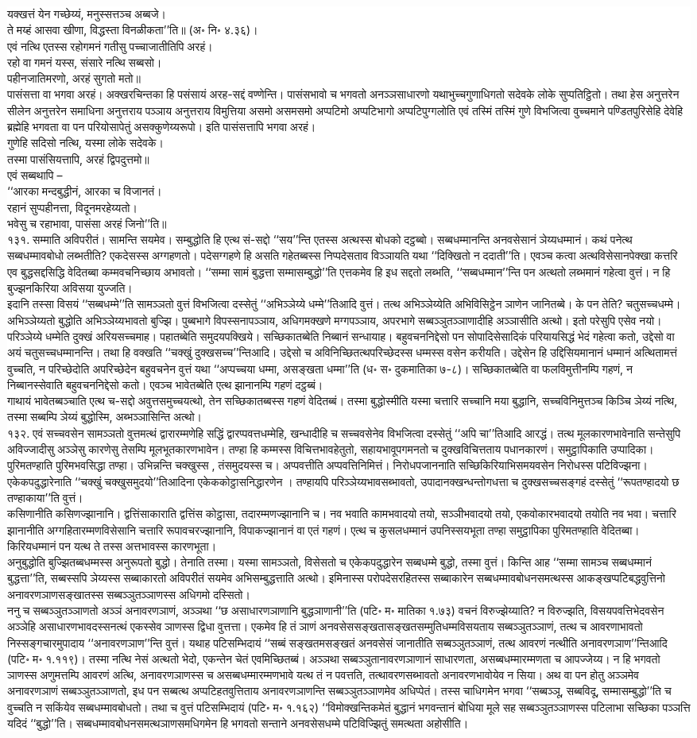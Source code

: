 यक्खत्तं येन गच्छेय्यं, मनुस्सत्तञ्च अब्बजे।  
ते मय्हं आसवा खीणा, विद्धस्ता विनळीकता’’ति॥ (अ॰ नि॰ ४.३६)।  
एवं नत्थि एतस्स रहोगमनं गतीसु पच्चाजातीतिपि अरहं।  
रहो वा गमनं यस्स, संसारे नत्थि सब्बसो।  
पहीनजातिमरणो, अरहं सुगतो मतो॥  
पासंसत्ता वा भगवा अरहं। अक्खरचिन्तका हि पसंसायं अरह-सद्दं वण्णेन्ति। पासंसभावो च भगवतो अनञ्ञसाधारणो यथाभुच्चगुणाधिगतो सदेवके लोके सुप्पतिट्ठितो। तथा हेस अनुत्तरेन सीलेन अनुत्तरेन समाधिना अनुत्तराय पञ्ञाय अनुत्तराय विमुत्तिया असमो असमसमो अप्पटिमो अप्पटिभागो अप्पटिपुग्गलोति एवं तस्मिं तस्मिं गुणे विभजित्वा वुच्चमाने पण्डितपुरिसेहि देवेहि ब्रह्मेहि भगवता वा पन परियोसापेतुं असक्कुणेय्यरूपो। इति पासंसत्तापि भगवा अरहं।  
गुणेहि सदिसो नत्थि, यस्मा लोके सदेवके।  
तस्मा पासंसियत्तापि, अरहं द्विपदुत्तमो॥  
एवं सब्बथापि –  
‘‘आरका मन्दबुद्धीनं, आरका च विजानतं।  
रहानं सुप्पहीनत्ता, विदूनमरहेय्यतो।  
भवेसु च रहाभावा, पासंसा अरहं जिनो’’ति॥  
१३१. सम्माति अविपरीतं। सामन्ति सयमेव। सम्बुद्धोति हि एत्थ सं-सद्दो ‘‘सय’’न्ति एतस्स अत्थस्स बोधको दट्ठब्बो। सब्बधम्मानन्ति अनवसेसानं ञेय्यधम्मानं। कथं पनेत्थ सब्बधम्मावबोधो लब्भतीति? एकदेसस्स अग्गहणतो। पदेसग्गहणे हि असति गहेतब्बस्स निप्पदेसताव विञ्ञायति यथा ‘‘दिक्खितो न ददाती’’ति। एवञ्च कत्वा अत्थविसेसानपेक्खा कत्तरि एव बुद्धसद्दसिद्धि वेदितब्बा कम्मवचनिच्छाय अभावतो। ‘‘सम्मा सामं बुद्धत्ता सम्मासम्बुद्धो’’ति एत्तकमेव हि इध सद्दतो लब्भति, ‘‘सब्बधम्मान’’न्ति पन अत्थतो लब्भमानं गहेत्वा वुत्तं। न हि बुज्झनकिरिया अविसया युज्जति।  
इदानि तस्सा विसयं ‘‘सब्बधम्मे’’ति सामञ्ञतो वुत्तं विभजित्वा दस्सेतुं ‘‘अभिञ्ञेय्ये धम्मे’’तिआदि वुत्तं। तत्थ अभिञ्ञेय्येति अभिविसिट्ठेन ञाणेन जानितब्बे। के पन तेति? चतुसच्चधम्मे। अभिञ्ञेय्यतो बुद्धोति अभिञ्ञेय्यभावतो बुज्झि। पुब्बभागे विपस्सनापञ्ञाय, अधिगमक्खणे मग्गपञ्ञाय, अपरभागे सब्बञ्ञुतञ्ञाणादीहि अञ्ञासीति अत्थो। इतो परेसुपि एसेव नयो। परिञ्ञेय्ये धम्मेति दुक्खं अरियसच्चमाह। पहातब्बेति समुदयपक्खिये। सच्छिकातब्बेति निब्बानं सन्धायाह। बहुवचननिद्देसो पन सोपादिसेसादिकं परियायसिद्धं भेदं गहेत्वा कतो, उद्देसो वा अयं चतुसच्चधम्मानन्ति। तथा हि वक्खति ‘‘चक्खुं दुक्खसच्च’’न्तिआदि। उद्देसो च अविनिच्छितत्थपरिच्छेदस्स धम्मस्स वसेन करीयति। उद्देसेन हि उद्दिसियमानानं धम्मानं अत्थितामत्तं वुच्चति, न परिच्छेदोति अपरिच्छेदेन बहुवचनेन वुत्तं यथा ‘‘अप्पच्चया धम्मा, असङ्खता धम्मा’’ति (ध॰ स॰ दुकमातिका ७-८)। सच्छिकातब्बेति वा फलविमुत्तीनम्पि गहणं, न निब्बानस्सेवाति बहुवचननिद्देसो कतो। एवञ्च भावेतब्बेति एत्थ झानानम्पि गहणं दट्ठब्बं।  
गाथायं भावेतब्बञ्चाति एत्थ च-सद्दो अवुत्तसमुच्चयत्थो, तेन सच्छिकातब्बस्स गहणं वेदितब्बं। तस्मा बुद्धोस्मीति यस्मा चत्तारि सच्चानि मया बुद्धानि, सच्चविनिमुत्तञ्च किञ्चि ञेय्यं नत्थि, तस्मा सब्बम्पि ञेय्यं बुद्धोस्मि, अब्भञ्ञासिन्ति अत्थो।  
१३२. एवं सच्चवसेन सामञ्ञतो वुत्तमत्थं द्वारारम्मणेहि सद्धिं द्वारप्पवत्तधम्मेहि, खन्धादीहि च सच्चवसेनेव विभजित्वा दस्सेतुं ‘‘अपि चा’’तिआदि आरद्धं। तत्थ मूलकारणभावेनाति सन्तेसुपि अविज्जादीसु अञ्ञेसु कारणेसु तेसम्पि मूलभूतकारणभावेन। तण्हा हि कम्मस्स विचित्तभावहेतुतो, सहायभावूपगमनतो च दुक्खविचित्तताय पधानकारणं। समुट्ठापिकाति उप्पादिका। पुरिमतण्हाति पुरिमभवसिद्धा तण्हा। उभिन्नन्ति चक्खुस्स , तंसमुदयस्स च। अप्पवत्तीति अप्पवत्तिनिमित्तं। निरोधपजाननाति सच्छिकिरियाभिसमयवसेन निरोधस्स पटिविज्झना। एकेकपदुद्धारेनाति ‘‘चक्खुं चक्खुसमुदयो’’तिआदिना एकेककोट्ठासनिद्धारणेन । तण्हायपि परिञ्ञेय्यभावसब्भावतो, उपादानक्खन्धन्तोगधत्ता च दुक्खसच्चसङ्गहं दस्सेतुं ‘‘रूपतण्हादयो छ तण्हाकाया’’ति वुत्तं।  
कसिणानीति कसिणज्झानानि। द्वत्तिंसाकाराति द्वत्तिंस कोट्ठासा, तदारम्मणज्झानानि च। नव भवाति कामभवादयो तयो, सञ्ञीभवादयो तयो, एकवोकारभवादयो तयोति नव भवा। चत्तारि झानानीति अग्गहितारम्मणविसेसानि चत्तारि रूपावचरज्झानानि, विपाकज्झानानं वा एतं गहणं। एत्थ च कुसलधम्मानं उपनिस्सयभूता तण्हा समुट्ठापिका पुरिमतण्हाति वेदितब्बा। किरियधम्मानं पन यत्थ ते तस्स अत्तभावस्स कारणभूता।  
अनुबुद्धोति बुज्झितब्बधम्मस्स अनुरूपतो बुद्धो। तेनाति तस्मा। यस्मा सामञ्ञतो, विसेसतो च एकेकपदुद्धारेन सब्बधम्मे बुद्धो, तस्मा वुत्तं। किन्ति आह ‘‘सम्मा सामञ्च सब्बधम्मानं बुद्धत्ता’’ति, सब्बस्सपि ञेय्यस्स सब्बाकारतो अविपरीतं सयमेव अभिसम्बुद्धत्ताति अत्थो। इमिनास्स परोपदेसरहितस्स सब्बाकारेन सब्बधम्मावबोधनसमत्थस्स आकङ्खप्पटिबद्धवुत्तिनो अनावरणञाणसङ्खातस्स सब्बञ्ञुतञ्ञाणस्स अधिगमो दस्सितो।  
ननु च सब्बञ्ञुतञ्ञाणतो अञ्ञं अनावरणञाणं, अञ्ञथा ‘‘छ असाधारणञाणानि बुद्धञाणानी’’ति (पटि॰ म॰ मातिका १.७३) वचनं विरुज्झेय्याति? न विरुज्झति, विसयपवत्तिभेदवसेन अञ्ञेहि असाधारणभावदस्सनत्थं एकस्सेव ञाणस्स द्विधा वुत्तत्ता। एकमेव हि तं ञाणं अनवसेससङ्खतासङ्खतसम्मुतिधम्मविसयताय सब्बञ्ञुतञ्ञाणं, तत्थ च आवरणाभावतो निस्सङ्गचारमुपादाय ‘‘अनावरणञाण’’न्ति वुत्तं। यथाह पटिसम्भिदायं ‘‘सब्बं सङ्खतमसङ्खतं अनवसेसं जानातीति सब्बञ्ञुतञ्ञाणं, तत्थ आवरणं नत्थीति अनावरणञाण’’न्तिआदि (पटि॰ म॰ १.११९)। तस्मा नत्थि नेसं अत्थतो भेदो, एकन्तेन चेतं एवमिच्छितब्बं। अञ्ञथा सब्बञ्ञुतानावरणञाणानं साधारणता, असब्बधम्मारम्मणता च आपज्जेय्य। न हि भगवतो ञाणस्स अणुमत्तम्पि आवरणं अत्थि, अनावरणञाणस्स च असब्बधम्मारम्मणभावे यत्थ तं न पवत्तति, तत्थावरणसब्भावतो अनावरणभावोयेव न सिया। अथ वा पन होतु अञ्ञमेव अनावरणञाणं सब्बञ्ञुतञ्ञाणतो, इध पन सब्बत्थ अप्पटिहतवुत्तिताय अनावरणञाणन्ति सब्बञ्ञुतञ्ञाणमेव अधिप्पेतं। तस्स चाधिगमेन भगवा ‘‘सब्बञ्ञू, सब्बविदू, सम्मासम्बुद्धो’’ति च वुच्चति न सकिंयेव सब्बधम्मावबोधतो। तथा च वुत्तं पटिसम्भिदायं (पटि॰ म॰ १.१६२) ‘‘विमोक्खन्तिकमेतं बुद्धानं भगवन्तानं बोधिया मूले सह सब्बञ्ञुतञ्ञाणस्स पटिलाभा सच्छिका पञ्ञत्ति यदिदं ‘‘बुद्धो’’ति। सब्बधम्मावबोधनसमत्थञाणसमधिगमेन हि भगवतो सन्ताने अनवसेसधम्मे पटिविज्झितुं समत्थता अहोसीति।  